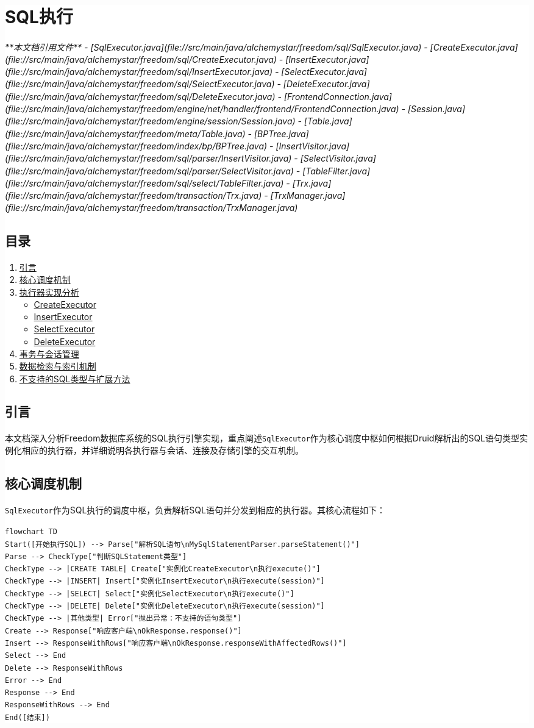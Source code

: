 # SQL执行

<cite>
**本文档引用文件**  
- [SqlExecutor.java](file://src/main/java/alchemystar/freedom/sql/SqlExecutor.java)
- [CreateExecutor.java](file://src/main/java/alchemystar/freedom/sql/CreateExecutor.java)
- [InsertExecutor.java](file://src/main/java/alchemystar/freedom/sql/InsertExecutor.java)
- [SelectExecutor.java](file://src/main/java/alchemystar/freedom/sql/SelectExecutor.java)
- [DeleteExecutor.java](file://src/main/java/alchemystar/freedom/sql/DeleteExecutor.java)
- [FrontendConnection.java](file://src/main/java/alchemystar/freedom/engine/net/handler/frontend/FrontendConnection.java)
- [Session.java](file://src/main/java/alchemystar/freedom/engine/session/Session.java)
- [Table.java](file://src/main/java/alchemystar/freedom/meta/Table.java)
- [BPTree.java](file://src/main/java/alchemystar/freedom/index/bp/BPTree.java)
- [InsertVisitor.java](file://src/main/java/alchemystar/freedom/sql/parser/InsertVisitor.java)
- [SelectVisitor.java](file://src/main/java/alchemystar/freedom/sql/parser/SelectVisitor.java)
- [TableFilter.java](file://src/main/java/alchemystar/freedom/sql/select/TableFilter.java)
- [Trx.java](file://src/main/java/alchemystar/freedom/transaction/Trx.java)
- [TrxManager.java](file://src/main/java/alchemystar/freedom/transaction/TrxManager.java)
</cite>

## 目录
1. [引言](#引言)
2. [核心调度机制](#核心调度机制)
3. [执行器实现分析](#执行器实现分析)
   - [CreateExecutor](#createexecutor)
   - [InsertExecutor](#insertexecutor)
   - [SelectExecutor](#selectexecutor)
   - [DeleteExecutor](#deleteexecutor)
4. [事务与会话管理](#事务与会话管理)
5. [数据检索与索引机制](#数据检索与索引机制)
6. [不支持的SQL类型与扩展方法](#不支持的sql类型与扩展方法)

## 引言
本文档深入分析Freedom数据库系统的SQL执行引擎实现，重点阐述`SqlExecutor`作为核心调度中枢如何根据Druid解析出的SQL语句类型实例化相应的执行器，并详细说明各执行器与会话、连接及存储引擎的交互机制。

## 核心调度机制

`SqlExecutor`作为SQL执行的调度中枢，负责解析SQL语句并分发到相应的执行器。其核心流程如下：

```mermaid
flowchart TD
Start([开始执行SQL]) --> Parse["解析SQL语句\nMySqlStatementParser.parseStatement()"]
Parse --> CheckType["判断SQLStatement类型"]
CheckType --> |CREATE TABLE| Create["实例化CreateExecutor\n执行execute()"]
CheckType --> |INSERT| Insert["实例化InsertExecutor\n执行execute(session)"]
CheckType --> |SELECT| Select["实例化SelectExecutor\n执行execute()"]
CheckType --> |DELETE| Delete["实例化DeleteExecutor\n执行execute(session)"]
CheckType --> |其他类型| Error["抛出异常：不支持的语句类型"]
Create --> Response["响应客户端\nOkResponse.response()"]
Insert --> ResponseWithRows["响应客户端\nOkResponse.responseWithAffectedRows()"]
Select --> End
Delete --> ResponseWithRows
Error --> End
Response --> End
ResponseWithRows --> End
End([结束])
```
